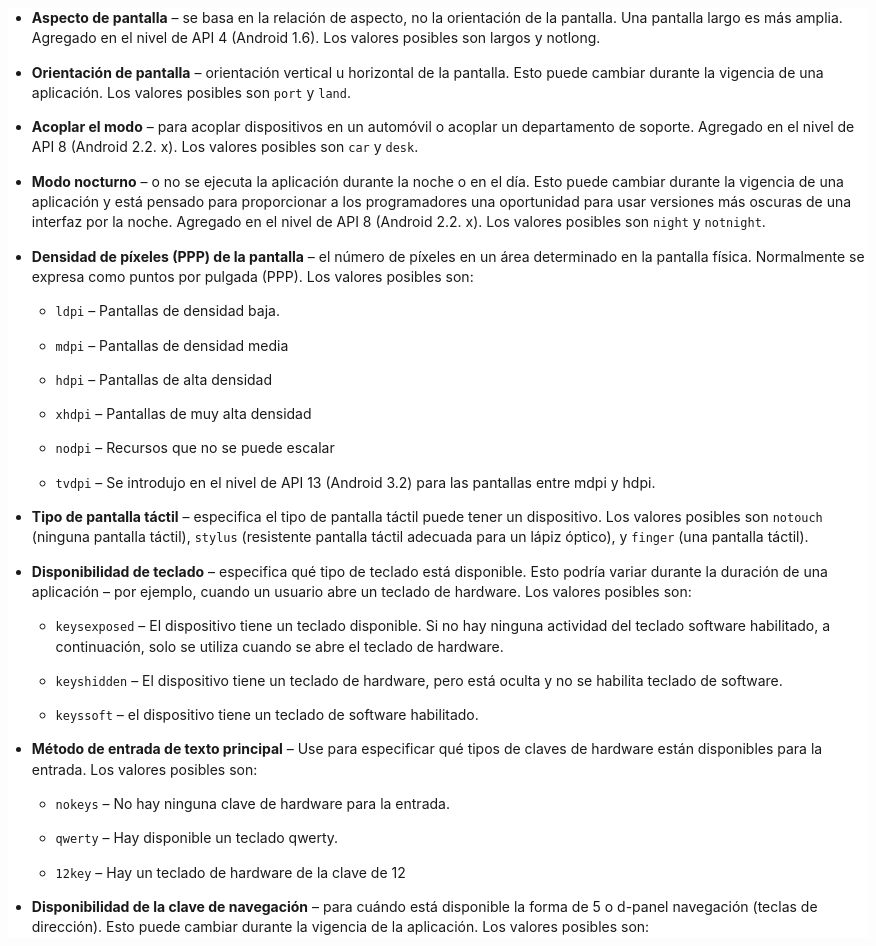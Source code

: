 - **Aspecto de pantalla** &ndash; se basa en la relación de aspecto, no la orientación de la pantalla. Una pantalla largo es más amplia. Agregado en el nivel de API 4 (Android 1.6). Los valores posibles son largos y notlong.

- **Orientación de pantalla** &ndash; orientación vertical u horizontal de la pantalla. Esto puede cambiar durante la vigencia de una aplicación.
  Los valores posibles son `port` y `land`.

- **Acoplar el modo** &ndash; para acoplar dispositivos en un automóvil o acoplar un departamento de soporte. Agregado en el nivel de API 8 (Android 2.2. x). Los valores posibles son `car` y `desk`.

- **Modo nocturno** &ndash; o no se ejecuta la aplicación durante la noche o en el día. Esto puede cambiar durante la vigencia de una aplicación y está pensado para proporcionar a los programadores una oportunidad para usar versiones más oscuras de una interfaz por la noche. Agregado en el nivel de API 8 (Android 2.2. x). Los valores posibles son `night` y `notnight`.

- **Densidad de píxeles (PPP) de la pantalla** &ndash; el número de píxeles en un área determinado en la pantalla física. Normalmente se expresa como puntos por pulgada (PPP). Los valores posibles son:

    - `ldpi` &ndash; Pantallas de densidad baja.

    - `mdpi` &ndash; Pantallas de densidad media

    - `hdpi` &ndash; Pantallas de alta densidad

    - `xhdpi` &ndash; Pantallas de muy alta densidad

    - `nodpi` &ndash; Recursos que no se puede escalar

    - `tvdpi` &ndash; Se introdujo en el nivel de API 13 (Android 3.2) para las pantallas entre mdpi y hdpi.

- **Tipo de pantalla táctil** &ndash; especifica el tipo de pantalla táctil puede tener un dispositivo. Los valores posibles son `notouch` (ninguna pantalla táctil), `stylus` (resistente pantalla táctil adecuada para un lápiz óptico), y `finger` (una pantalla táctil).

- **Disponibilidad de teclado** &ndash; especifica qué tipo de teclado está disponible. Esto podría variar durante la duración de una aplicación &ndash; por ejemplo, cuando un usuario abre un teclado de hardware. Los valores posibles son:

    - `keysexposed` &ndash; El dispositivo tiene un teclado disponible. Si no hay ninguna actividad del teclado software habilitado, a continuación, solo se utiliza cuando se abre el teclado de hardware.

    - `keyshidden` &ndash; El dispositivo tiene un teclado de hardware, pero está oculta y no se habilita teclado de software.

    - `keyssoft` &ndash; el dispositivo tiene un teclado de software habilitado.

- **Método de entrada de texto principal** &ndash; Use para especificar qué tipos de claves de hardware están disponibles para la entrada. Los valores posibles son:

    - `nokeys` &ndash; No hay ninguna clave de hardware para la entrada.

    - `qwerty` &ndash; Hay disponible un teclado qwerty.

    - `12key` &ndash; Hay un teclado de hardware de la clave de 12


- **Disponibilidad de la clave de navegación** &ndash; para cuándo está disponible la forma de 5 o d-panel navegación (teclas de dirección). Esto puede cambiar durante la vigencia de la aplicación. Los valores posibles son:
